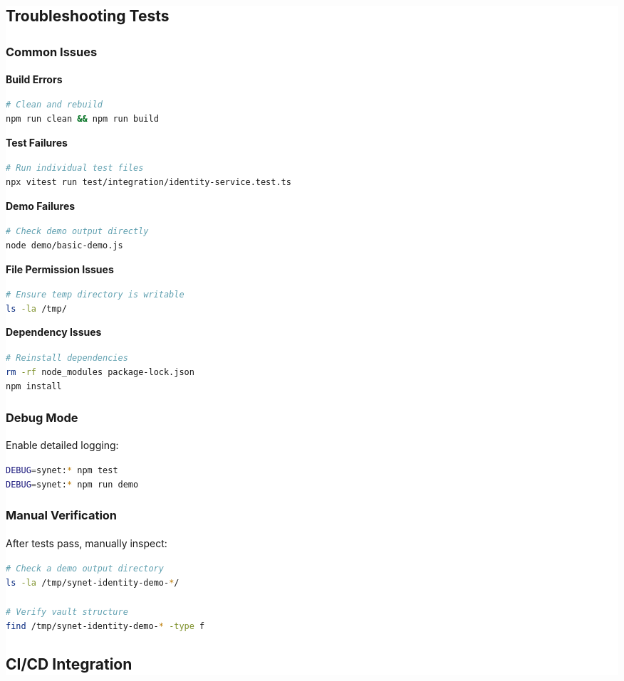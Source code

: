 ## Troubleshooting Tests

### Common Issues

**Build Errors**
```bash
# Clean and rebuild
npm run clean && npm run build
```

**Test Failures**
```bash
# Run individual test files
npx vitest run test/integration/identity-service.test.ts
```

**Demo Failures**
```bash
# Check demo output directly
node demo/basic-demo.js
```

**File Permission Issues**
```bash
# Ensure temp directory is writable
ls -la /tmp/
```

**Dependency Issues**
```bash
# Reinstall dependencies
rm -rf node_modules package-lock.json
npm install
```

### Debug Mode

Enable detailed logging:
```bash
DEBUG=synet:* npm test
DEBUG=synet:* npm run demo
```

### Manual Verification

After tests pass, manually inspect:
```bash
# Check a demo output directory
ls -la /tmp/synet-identity-demo-*/

# Verify vault structure
find /tmp/synet-identity-demo-* -type f
```

## CI/CD Integration

